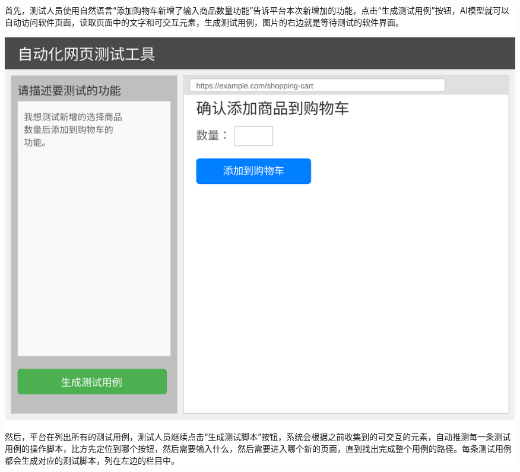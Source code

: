 首先，测试人员使用自然语言“添加购物车新增了输入商品数量功能”告诉平台本次新增加的功能，点击“生成测试用例”按钮，AI模型就可以自动访问软件页面，读取页面中的文字和可交互元素，生成测试用例，图片的右边就是等待测试的软件界面。

![test_01](pic/test01.svg)

然后，平台在列出所有的测试用例，测试人员继续点击“生成测试脚本”按钮，系统会根据之前收集到的可交互的元素，自动推测每一条测试用例的操作脚本，比方先定位到哪个按钮，然后需要输入什么，然后需要进入哪个新的页面，直到找出完成整个用例的路径。每条测试用例都会生成对应的测试脚本，列在左边的栏目中。
